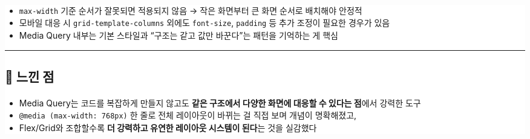 - `max-width` 기준 순서가 잘못되면 적용되지 않음 → 작은 화면부터 큰 화면 순서로 배치해야 안정적
- 모바일 대응 시 `grid-template-columns` 외에도 `font-size`, `padding` 등 추가 조정이 필요한 경우가 있음
- Media Query 내부는 기본 스타일과 “구조는 같고 값만 바꾼다”는 패턴을 기억하는 게 핵심

---

## 💭 느낀 점

- Media Query는 코드를 복잡하게 만들지 않고도 **같은 구조에서 다양한 화면에 대응할 수 있다는 점**에서 강력한 도구
- `@media (max-width: 768px)` 한 줄로 전체 레이아웃이 바뀌는 걸 직접 보며 개념이 명확해졌고,
- Flex/Grid와 조합할수록 **더 강력하고 유연한 레이아웃 시스템이 된다**는 것을 실감했다


